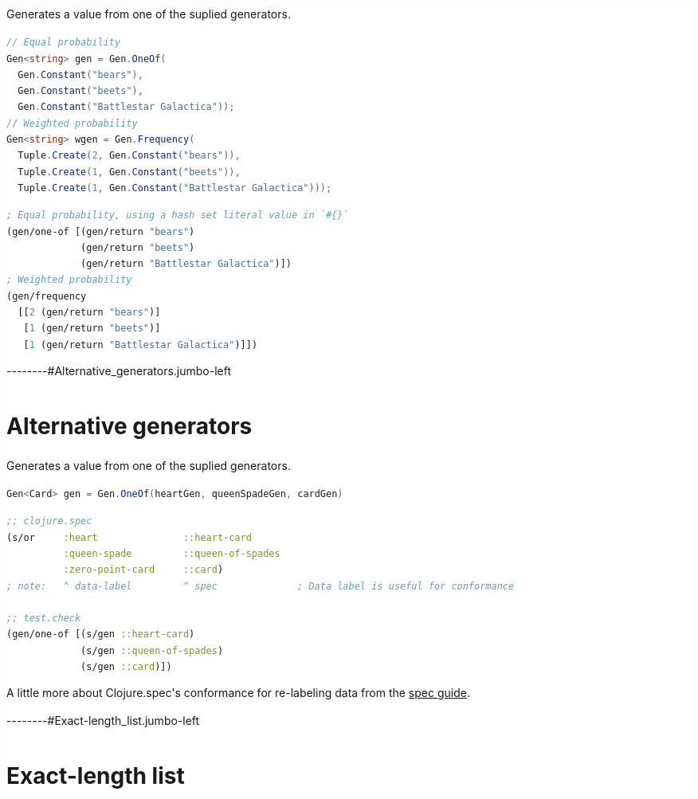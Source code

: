 Generates a value from one of the suplied generators.

```csharp
// Equal probability
Gen<string> gen = Gen.OneOf(
  Gen.Constant("bears"),
  Gen.Constant("beets"),
  Gen.Constant("Battlestar Galactica"));
// Weighted probability
Gen<string> wgen = Gen.Frequency(
  Tuple.Create(2, Gen.Constant("bears")),
  Tuple.Create(1, Gen.Constant("beets")),
  Tuple.Create(1, Gen.Constant("Battlestar Galactica")));
```

```clojure
; Equal probability, using a hash set literal value in `#{}`
(gen/one-of [(gen/return "bears")
             (gen/return "beets")
             (gen/return "Battlestar Galactica")])
; Weighted probability
(gen/frequency
  [[2 (gen/return "bears")]
   [1 (gen/return "beets")]
   [1 (gen/return "Battlestar Galactica")]])
```

--------#Alternative_generators.jumbo-left

# Alternative generators

Generates a value from one of the suplied generators.

```csharp
Gen<Card> gen = Gen.OneOf(heartGen, queenSpadeGen, cardGen)
```

```clojure
;; clojure.spec
(s/or     :heart               ::heart-card
          :queen-spade         ::queen-of-spades
          :zero-point-card     ::card)
; note:   ^ data-label         ^ spec              ; Data label is useful for conformance

;; test.check
(gen/one-of [(s/gen ::heart-card)
             (s/gen ::queen-of-spades)
             (s/gen ::card)])
```

A little more about Clojure.spec's conformance for re-labeling data from the [spec guide](https://clojure.org/guides/spec#_composing_predicates).

--------#Exact-length_list.jumbo-left

# Exact-length list
